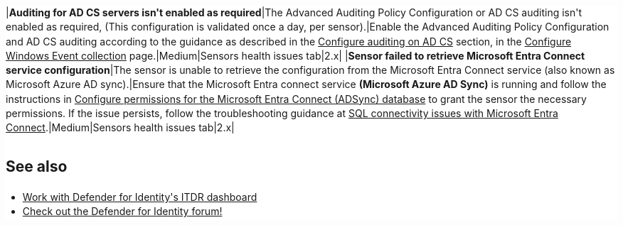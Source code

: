 |**Auditing for AD CS servers isn't enabled as required**|The Advanced Auditing Policy Configuration or AD CS auditing isn't enabled as required, (This configuration is validated once a day, per sensor).|Enable the Advanced Auditing Policy Configuration and AD CS auditing according to the guidance as described in the [Configure auditing on AD CS](configure-windows-event-collection.md#configure-auditing-on-ad-cs) section, in the [Configure Windows Event collection](configure-windows-event-collection.md) page.|Medium|Sensors health issues tab|2.x|
|**Sensor failed to retrieve Microsoft Entra Connect service configuration**|The sensor is unable to retrieve the configuration from the Microsoft Entra Connect service (also known as Microsoft Azure AD sync).|Ensure that the Microsoft Entra connect service **(Microsoft Azure AD Sync)** is running and follow the instructions in [Configure permissions for the Microsoft Entra Connect (ADSync) database](deploy/active-directory-federation-services.md#configure-permissions-for-the-microsoft-entra-connect-adsync-database) to grant the sensor the necessary permissions. If the issue persists, follow the troubleshooting guidance at [SQL connectivity issues with Microsoft Entra Connect](/entra/identity/hybrid/connect/tshoot-connect-tshoot-sql-connectivity).|Medium|Sensors health issues tab|2.x|

## See also

- [Work with Defender for Identity's ITDR dashboard](dashboard.md)
- [Check out the Defender for Identity forum!](<https://aka.ms/MDIcommunity>)
